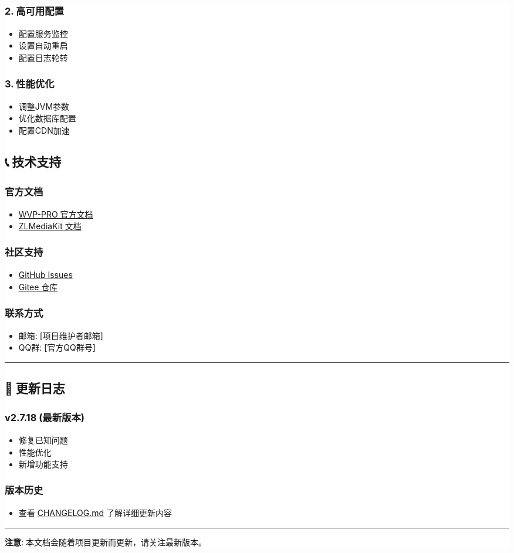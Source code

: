### 2. 高可用配置
- 配置服务监控
- 设置自动重启
- 配置日志轮转

### 3. 性能优化
- 调整JVM参数
- 优化数据库配置
- 配置CDN加速

## 📞 技术支持

### 官方文档
- [WVP-PRO 官方文档](https://doc.wvp-pro.cn)
- [ZLMediaKit 文档](https://github.com/ZLMediaKit/ZLMediaKit)

### 社区支持
- [GitHub Issues](https://github.com/648540858/wvp-GB28181-pro/issues)
- [Gitee 仓库](https://gitee.com/pan648540858/wvp-GB28181-pro)

### 联系方式
- 邮箱: [项目维护者邮箱]
- QQ群: [官方QQ群号]

---

## 📝 更新日志

### v2.7.18 (最新版本)
- 修复已知问题
- 性能优化
- 新增功能支持

### 版本历史
- 查看 [CHANGELOG.md](./CHANGELOG.md) 了解详细更新内容

---

**注意**: 本文档会随着项目更新而更新，请关注最新版本。 
